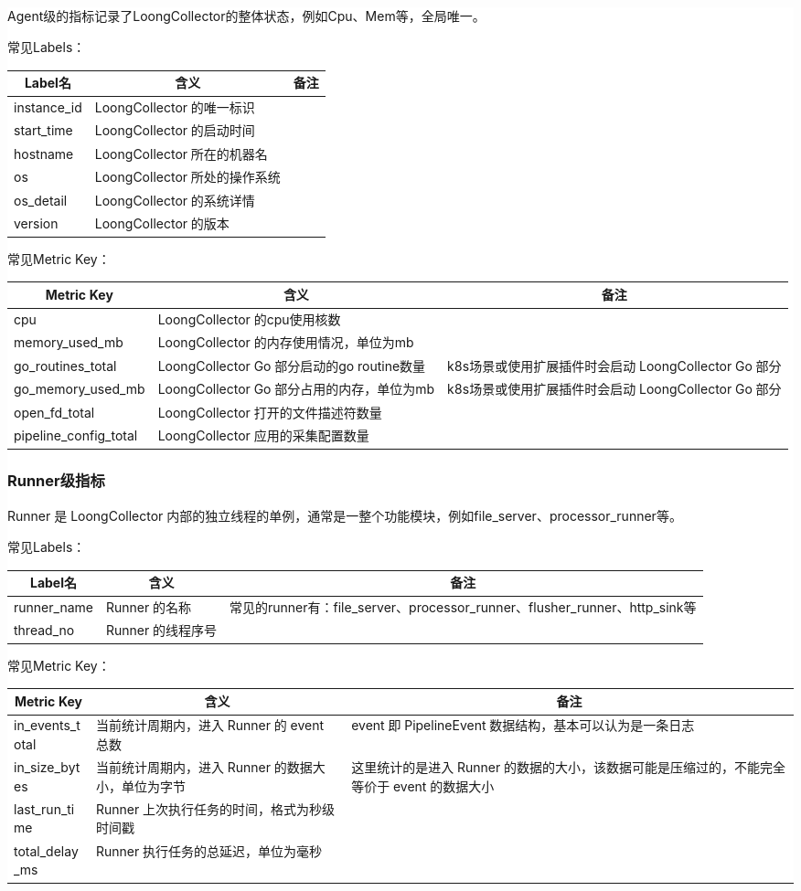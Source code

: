 Agent级的指标记录了LoongCollector的整体状态，例如Cpu、Mem等，全局唯一。

常见Labels：

| **Label名** | **含义** | **备注** |
| --- | --- | --- |
| instance_id | LoongCollector 的唯一标识 |  |
| start_time | LoongCollector 的启动时间 |  |
| hostname | LoongCollector 所在的机器名 |  |
| os | LoongCollector 所处的操作系统 |  |
| os_detail | LoongCollector 的系统详情 |  |
| version | LoongCollector 的版本 |  |

常见Metric Key：

| **Metric Key** | **含义** | **备注** |
| --- | --- | --- |
| cpu | LoongCollector 的cpu使用核数 |  |
| memory_used_mb | LoongCollector 的内存使用情况，单位为mb |  |
| go_routines_total | LoongCollector Go 部分启动的go routine数量 | k8s场景或使用扩展插件时会启动 LoongCollector Go 部分 |
| go_memory_used_mb | LoongCollector Go 部分占用的内存，单位为mb | k8s场景或使用扩展插件时会启动 LoongCollector Go 部分 |
| open_fd_total | LoongCollector 打开的文件描述符数量 |  |
| pipeline_config_total | LoongCollector 应用的采集配置数量 |  |

### Runner级指标

Runner 是 LoongCollector 内部的独立线程的单例，通常是一整个功能模块，例如file_server、processor_runner等。

常见Labels：

| **Label名** | **含义** | **备注** |
| --- | --- | --- |
| runner_name | Runner 的名称 | 常见的runner有：file_server、processor_runner、flusher_runner、http_sink等 |
| thread_no | Runner 的线程序号 |  |

常见Metric Key：

| **Metric Key** | **含义** | **备注** |
| --- | --- | --- |
| in_events_total | 当前统计周期内，进入 Runner 的 event 总数 | event 即 PipelineEvent 数据结构，基本可以认为是一条日志 |
| in_size_bytes | 当前统计周期内，进入 Runner 的数据大小，单位为字节 | 这里统计的是进入 Runner 的数据的大小，该数据可能是压缩过的，不能完全等价于 event 的数据大小 |
| last_run_time | Runner 上次执行任务的时间，格式为秒级时间戳 |  |
| total_delay_ms | Runner 执行任务的总延迟，单位为毫秒 |  |
